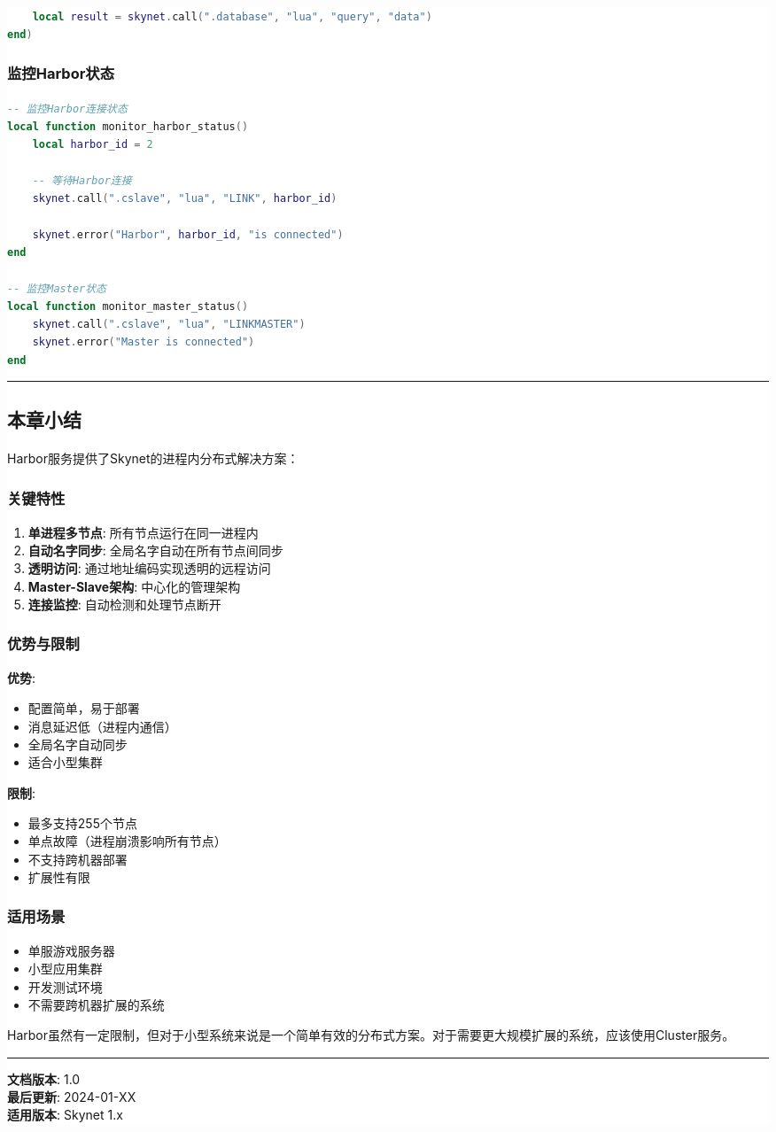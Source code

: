 ```lua
    local result = skynet.call(".database", "lua", "query", "data")
end)
```

### 监控Harbor状态

```lua
-- 监控Harbor连接状态
local function monitor_harbor_status()
    local harbor_id = 2
    
    -- 等待Harbor连接
    skynet.call(".cslave", "lua", "LINK", harbor_id)
    
    skynet.error("Harbor", harbor_id, "is connected")
end

-- 监控Master状态
local function monitor_master_status()
    skynet.call(".cslave", "lua", "LINKMASTER")
    skynet.error("Master is connected")
end
```

---

## 本章小结

Harbor服务提供了Skynet的进程内分布式解决方案：

### 关键特性

1. **单进程多节点**: 所有节点运行在同一进程内
2. **自动名字同步**: 全局名字自动在所有节点间同步
3. **透明访问**: 通过地址编码实现透明的远程访问
4. **Master-Slave架构**: 中心化的管理架构
5. **连接监控**: 自动检测和处理节点断开

### 优势与限制

**优势**:
- 配置简单，易于部署
- 消息延迟低（进程内通信）
- 全局名字自动同步
- 适合小型集群

**限制**:
- 最多支持255个节点
- 单点故障（进程崩溃影响所有节点）
- 不支持跨机器部署
- 扩展性有限

### 适用场景

- 单服游戏服务器
- 小型应用集群
- 开发测试环境
- 不需要跨机器扩展的系统

Harbor虽然有一定限制，但对于小型系统来说是一个简单有效的分布式方案。对于需要更大规模扩展的系统，应该使用Cluster服务。

---

**文档版本**: 1.0  
**最后更新**: 2024-01-XX  
**适用版本**: Skynet 1.x